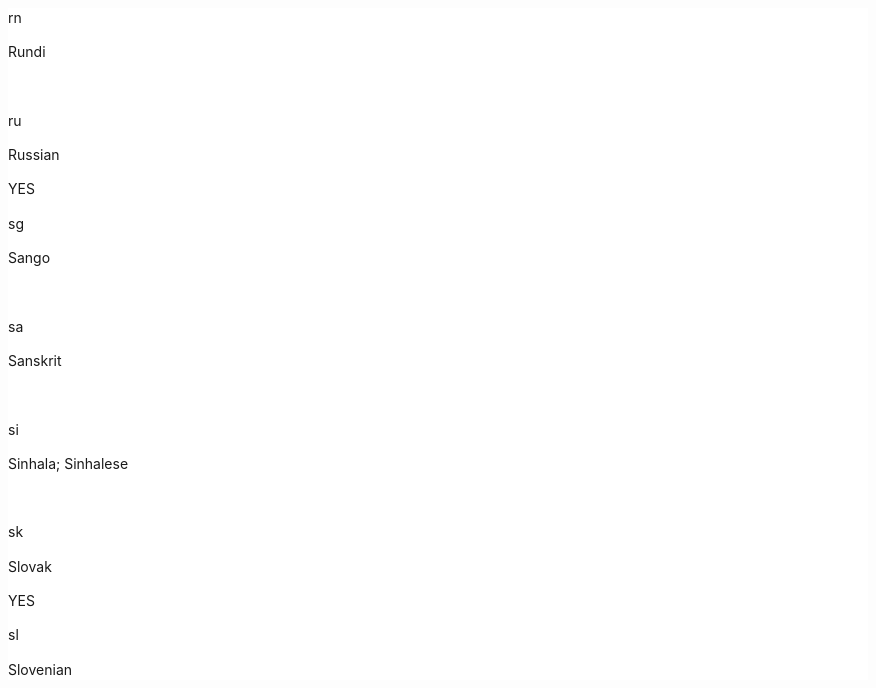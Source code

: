 <p>rn</p>
</td>
<td>
<p>Rundi</p>
</td>
<td>&nbsp;</td>
<td>&nbsp;</td>
</tr>
<tr>
<td>
<p>ru</p>
</td>
<td>
<p>Russian</p>
</td>
<td><span class="smallblock">YES</span></td>
<td>&nbsp;</td>
</tr>
<tr>
<td>
<p>sg</p>
</td>
<td>
<p>Sango</p>
</td>
<td>&nbsp;</td>
<td>&nbsp;</td>
</tr>
<tr>
<td>
<p>sa</p>
</td>
<td>
<p>Sanskrit</p>
</td>
<td>&nbsp;</td>
<td>&nbsp;</td>
</tr>
<tr>
<td>
<p>si</p>
</td>
<td>
<p>Sinhala; Sinhalese</p>
</td>
<td>&nbsp;</td>
<td>&nbsp;</td>
</tr>
<tr>
<td>
<p>sk</p>
</td>
<td>
<p>Slovak</p>
</td>
<td><span class="smallblock">YES</span></td>
<td>&nbsp;</td>
</tr>
<tr>
<td>
<p>sl</p>
</td>
<td>
<p>Slovenian</p>